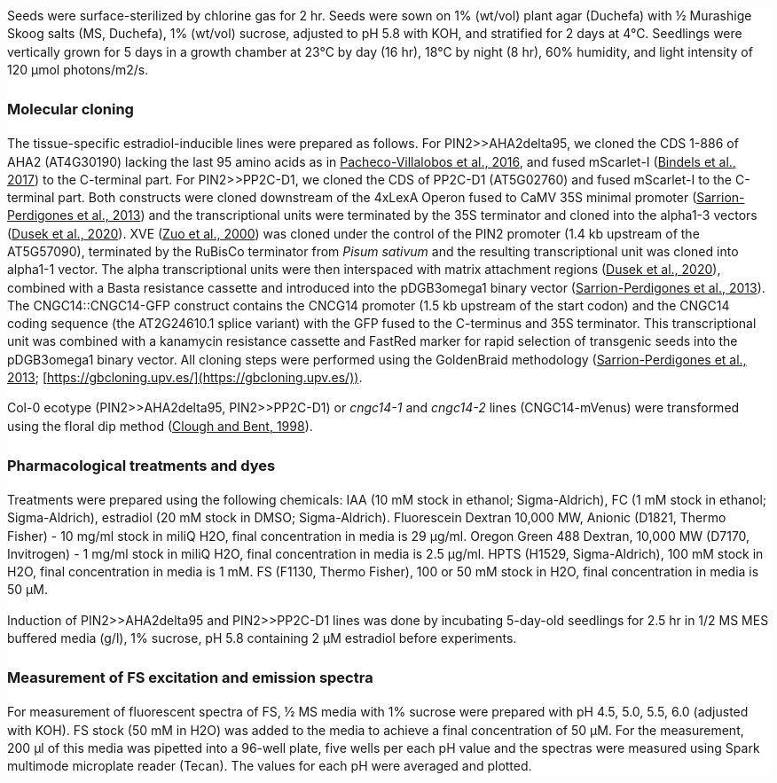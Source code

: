 
Seeds were surface-sterilized by chlorine gas for 2 hr. Seeds were sown on 1% (wt/vol) plant agar (Duchefa) with ½ Murashige Skoog salts (MS, Duchefa), 1% (wt/vol) sucrose, adjusted to pH 5.8 with KOH, and stratified for 2 days at 4°C. Seedlings were vertically grown for 5 days in a growth chamber at 23°C by day (16 hr), 18°C by night (8 hr), 60% humidity, and light intensity of 120 µmol photons/m2/s.

### Molecular cloning

The tissue-specific estradiol-inducible lines were prepared as follows. For PIN2>>AHA2delta95, we cloned the CDS 1-886 of AHA2 (AT4G30190) lacking the last 95 amino acids as in [Pacheco-Villalobos et al., 2016](#bib50), and fused mScarlet-I ([Bindels et al., 2017](#bib7)) to the C-terminal part. For PIN2>>PP2C-D1, we cloned the CDS of PP2C-D1 (AT5G02760) and fused mScarlet-I to the C-terminal part. Both constructs were cloned downstream of the 4xLexA Operon fused to CaMV 35S minimal promoter ([Sarrion-Perdigones et al., 2013](#bib59)) and the transcriptional units were terminated by the 35S terminator and cloned into the alpha1-3 vectors ([Dusek et al., 2020](#bib18)). XVE ([Zuo et al., 2000](#bib80)) was cloned under the control of the PIN2 promoter (1.4 kb upstream of the AT5G57090), terminated by the RuBisCo terminator from _Pisum sativum_ and the resulting transcriptional unit was cloned into alpha1-1 vector. The alpha transcriptional units were then interspaced with matrix attachment regions ([Dusek et al., 2020](#bib18)), combined with a Basta resistance cassette and introduced into the pDGB3omega1 binary vector ([Sarrion-Perdigones et al., 2013](#bib59)). The CNGC14::CNGC14-GFP construct contains the CNCG14 promoter (1.5 kb upstream of the start codon) and the CNGC14 coding sequence (the AT2G24610.1 splice variant) with the GFP fused to the C-terminus and 35S terminator. This transcriptional unit was combined with a kanamycin resistance cassette and FastRed marker for rapid selection of transgenic seeds into the pDGB3omega1 binary vector. All cloning steps were performed using the GoldenBraid methodology ([Sarrion-Perdigones et al., 2013](#bib59); [https://gbcloning.upv.es/](https://gbcloning.upv.es/)).

Col-0 ecotype (PIN2>>AHA2delta95, PIN2>>PP2C-D1) or _cngc14-1_ and _cngc14-2_ lines (CNGC14-mVenus) were transformed using the floral dip method ([Clough and Bent, 1998](#bib12)).

### Pharmacological treatments and dyes

Treatments were prepared using the following chemicals: IAA (10 mM stock in ethanol; Sigma-Aldrich), FC (1 mM stock in ethanol; Sigma-Aldrich), estradiol (20 mM stock in DMSO; Sigma-Aldrich). Fluorescein Dextran 10,000 MW, Anionic (D1821, Thermo Fisher) - 10 mg/ml stock in miliQ H2O, final concentration in media is 29 µg/ml. Oregon Green 488 Dextran, 10,000 MW (D7170, Invitrogen) - 1 mg/ml stock in miliQ H2O, final concentration in media is 2.5 µg/ml. HPTS (H1529, Sigma-Aldrich), 100 mM stock in H2O, final concentration in media is 1 mM. FS (F1130, Thermo Fisher), 100 or 50 mM stock in H2O, final concentration in media is 50 µM.

Induction of PIN2>>AHA2delta95 and PIN2>>PP2C-D1 lines was done by incubating 5-day-old seedlings for 2.5 hr in 1/2 MS MES buffered media (g/l), 1% sucrose, pH 5.8 containing 2 µM estradiol before experiments.

### Measurement of FS excitation and emission spectra

For measurement of fluorescent spectra of FS, ½ MS media with 1% sucrose were prepared with pH 4.5, 5.0, 5.5, 6.0 (adjusted with KOH). FS stock (50 mM in H2O) was added to the media to achieve a final concentration of 50 µM. For the measurement, 200 µl of this media was pipetted into a 96-well plate, five wells per each pH value and the spectras were measured using Spark multimode microplate reader (Tecan). The values for each pH were averaged and plotted.
